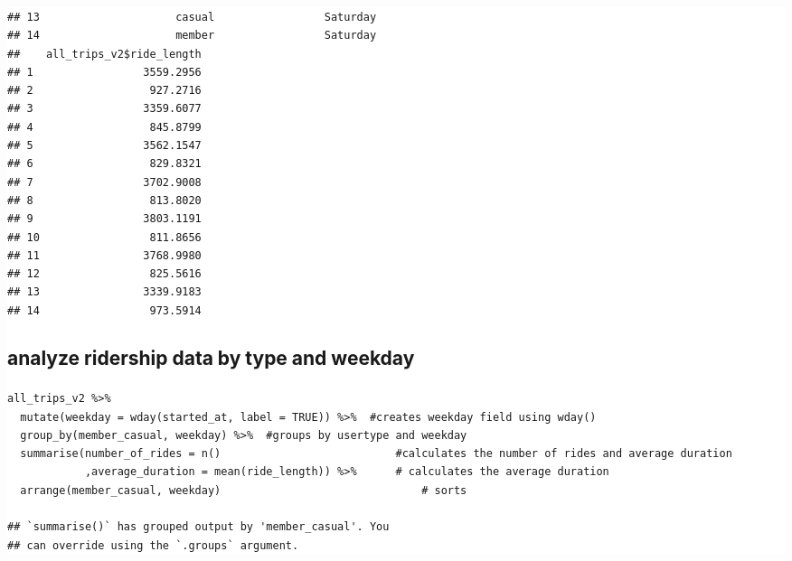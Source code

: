    ## 13                     casual                 Saturday
    ## 14                     member                 Saturday
    ##    all_trips_v2$ride_length
    ## 1                 3559.2956
    ## 2                  927.2716
    ## 3                 3359.6077
    ## 4                  845.8799
    ## 5                 3562.1547
    ## 6                  829.8321
    ## 7                 3702.9008
    ## 8                  813.8020
    ## 9                 3803.1191
    ## 10                 811.8656
    ## 11                3768.9980
    ## 12                 825.5616
    ## 13                3339.9183
    ## 14                 973.5914

## analyze ridership data by type and weekday

    all_trips_v2 %>% 
      mutate(weekday = wday(started_at, label = TRUE)) %>%  #creates weekday field using wday()
      group_by(member_casual, weekday) %>%  #groups by usertype and weekday
      summarise(number_of_rides = n()                           #calculates the number of rides and average duration 
                ,average_duration = mean(ride_length)) %>%      # calculates the average duration
      arrange(member_casual, weekday)                               # sorts

    ## `summarise()` has grouped output by 'member_casual'. You
    ## can override using the `.groups` argument.
